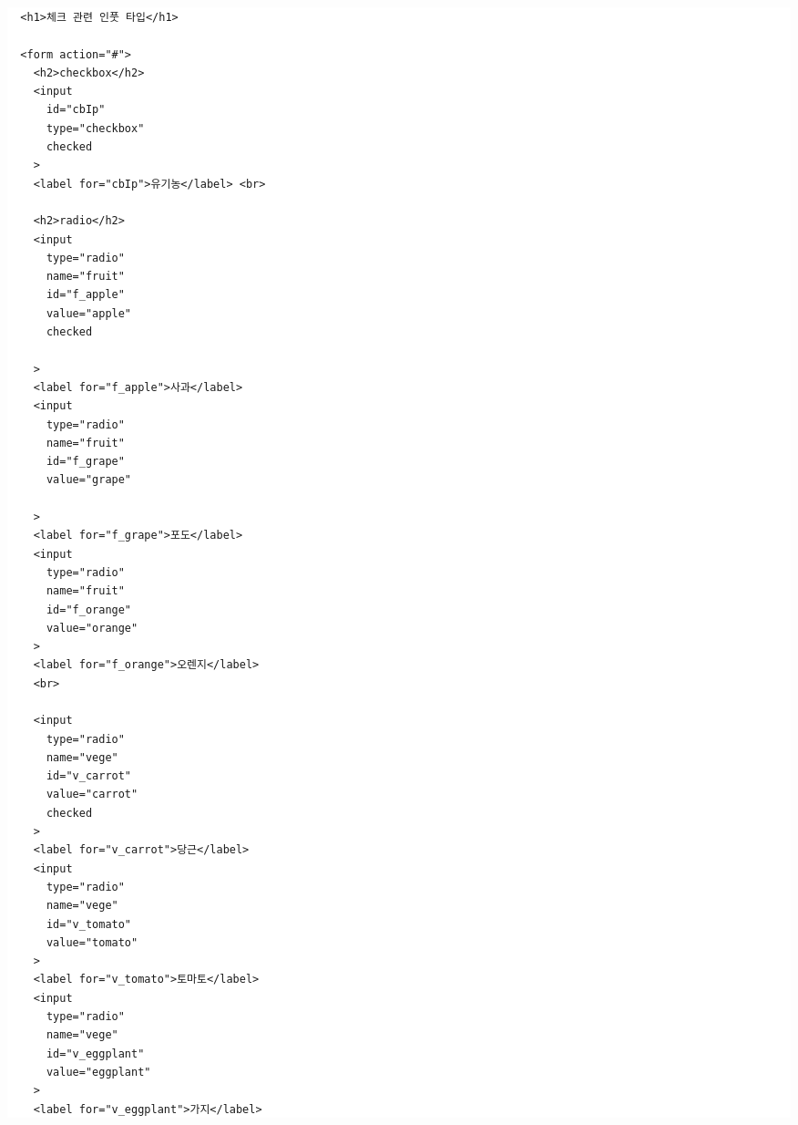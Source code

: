       <h1>체크 관련 인풋 타입</h1>
    
      <form action="#">
        <h2>checkbox</h2>
        <input 
          id="cbIp"
          type="checkbox"
          checked
        >
        <label for="cbIp">유기농</label> <br>
    
        <h2>radio</h2>
        <input
          type="radio"
          name="fruit"
          id="f_apple"
          value="apple"
          checked
          
        >
        <label for="f_apple">사과</label>
        <input
          type="radio"
          name="fruit"
          id="f_grape"
          value="grape"
          
        >
        <label for="f_grape">포도</label>
        <input
          type="radio"
          name="fruit"
          id="f_orange"
          value="orange"
        >
        <label for="f_orange">오렌지</label>
        <br>
    
        <input
          type="radio"
          name="vege"
          id="v_carrot"
          value="carrot"
          checked
        >
        <label for="v_carrot">당근</label>
        <input
          type="radio"
          name="vege"
          id="v_tomato"
          value="tomato"
        >
        <label for="v_tomato">토마토</label>
        <input
          type="radio"
          name="vege"
          id="v_eggplant"
          value="eggplant"
        >
        <label for="v_eggplant">가지</label>
    